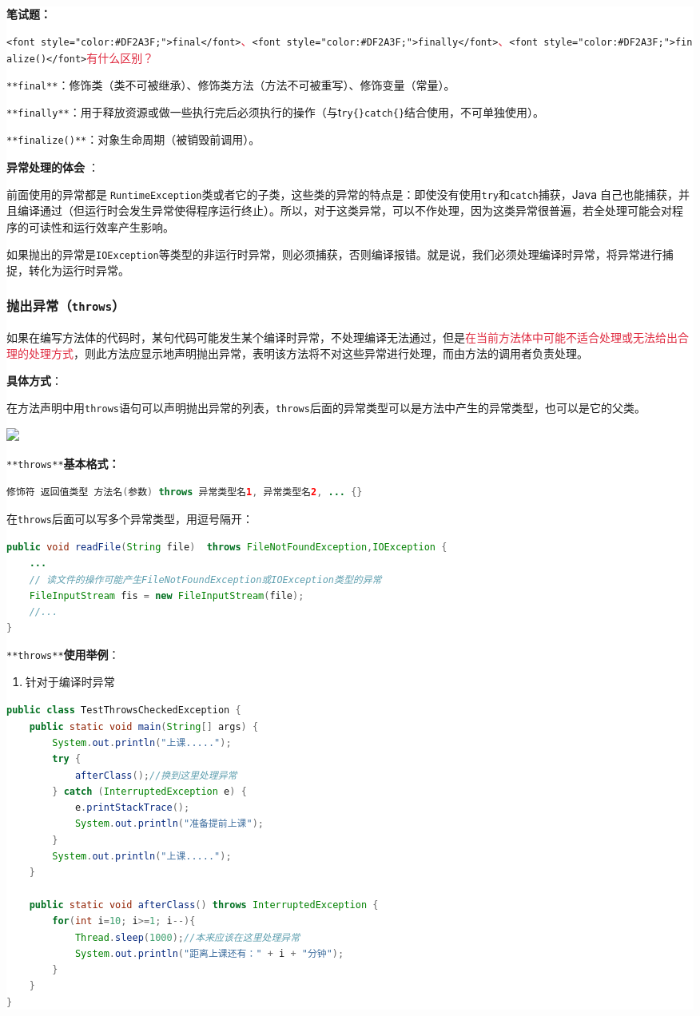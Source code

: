 **笔试题：**

`<font style="color:#DF2A3F;">final</font>`<font style="color:#DF2A3F;">、</font>`<font style="color:#DF2A3F;">finally</font>`<font style="color:#DF2A3F;">、</font>`<font style="color:#DF2A3F;">finalize()</font>`<font style="color:#DF2A3F;">有什么区别？ </font>

`**final**`：修饰类（类不可被继承）、修饰类方法（方法不可被重写）、修饰变量（常量）。

`**finally**`：用于释放资源或做一些执行完后必须执行的操作（与t`ry{}catch{}`结合使用，不可单独使用）。

`**finalize()**`：对象生命周期（被销毁前调用）。

**异常处理的体会** ：

前面使用的异常都是 `RuntimeException`类或者它的子类，这些类的异常的特点是：即使没有使用`try`和`catch`捕获，Java 自己也能捕获，并且编译通过（但运行时会发生异常使得程序运行终止）。所以，对于这类异常，可以不作处理，因为这类异常很普遍，若全处理可能会对程序的可读性和运行效率产生影响。

如果抛出的异常是`IOException`等类型的非运行时异常，则必须捕获，否则编译报错。就是说，我们必须处理编译时异常，将异常进行捕捉，转化为运行时异常。

### 抛出异常（`throws`）

如果在编写方法体的代码时，某句代码可能发生某个编译时异常，不处理编译无法通过，但是<font style="color:#DF2A3F;">在当前方法体中可能不适合处理或无法给出合理的处理方式</font>，则此方法应显示地声明抛出异常，表明该方法将不对这些异常进行处理，而由方法的调用者负责处理。

**具体方式**：

在方法声明中用`throws`语句可以声明抛出异常的列表，`throws`后面的异常类型可以是方法中产生的异常类型，也可以是它的父类。

![](https://cdn.nlark.com/yuque/0/2024/png/2447732/1733401416937-0d0e7f68-c3e8-49c8-989e-ff5257861baf.png)

`**throws**`**基本格式：**

```java
修饰符 返回值类型 方法名(参数) throws 异常类型名1, 异常类型名2, ... {}
```

在`throws`后面可以写多个异常类型，用逗号隔开：

```java
public void readFile(String file)  throws FileNotFoundException,IOException {
    ...
    // 读文件的操作可能产生FileNotFoundException或IOException类型的异常
    FileInputStream fis = new FileInputStream(file);
    //...
}
```

`**throws**`**使用举例**：

1. 针对于编译时异常

```java
public class TestThrowsCheckedException {
    public static void main(String[] args) {
        System.out.println("上课.....");
        try {
            afterClass();//换到这里处理异常
        } catch (InterruptedException e) {
            e.printStackTrace();
            System.out.println("准备提前上课");
        }
        System.out.println("上课.....");
    }

    public static void afterClass() throws InterruptedException {
        for(int i=10; i>=1; i--){
            Thread.sleep(1000);//本来应该在这里处理异常
            System.out.println("距离上课还有：" + i + "分钟");
        }
    }
}
```